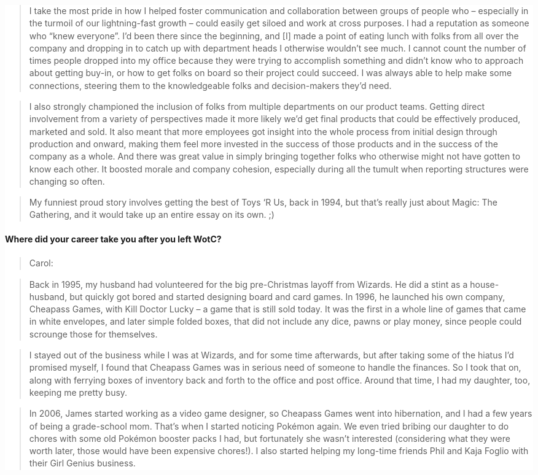 > I take the most pride in how I helped foster communication and collaboration between groups of people who – especially in the turmoil of our lightning-fast growth – could easily get siloed and work at cross purposes. I had a reputation as someone who “knew everyone”. I’d been there since the beginning, and \[I\] made a point of eating lunch with folks from all over the company and dropping in to catch up with department heads I otherwise wouldn’t see much. I cannot count the number of times people dropped into my office because they were trying to accomplish something and didn’t know who to approach about getting buy-in, or how to get folks on board so their project could succeed. I was always able to help make some connections, steering them to the knowledgeable folks and decision-makers they’d need.

> 

> I also strongly championed the inclusion of folks from multiple departments on our product teams. Getting direct involvement from a variety of perspectives made it more likely we’d get final products that could be effectively produced, marketed and sold. It also meant that more employees got insight into the whole process from initial design through production and onward, making them feel more invested in the success of those products and in the success of the company as a whole. And there was great value in simply bringing together folks who otherwise might not have gotten to know each other. It boosted morale and company cohesion, especially during all the tumult when reporting structures were changing so often.

> 

> My funniest proud story involves getting the best of Toys ‘R Us, back in 1994, but that’s really just about Magic: The Gathering, and it would take up an entire essay on its own. ;)

#### Where did your career take you after you left WotC?

> Carol:

> 

> Back in 1995, my husband had volunteered for the big pre-Christmas layoff from Wizards. He did a stint as a house-husband, but quickly got bored and started designing board and card games. In 1996, he launched his own company, Cheapass Games, with Kill Doctor Lucky – a game that is still sold today. It was the first in a whole line of games that came in white envelopes, and later simple folded boxes, that did not include any dice, pawns or play money, since people could scrounge those for themselves.

> 

> I stayed out of the business while I was at Wizards, and for some time afterwards, but after taking some of the hiatus I’d promised myself, I found that Cheapass Games was in serious need of someone to handle the finances. So I took that on, along with ferrying boxes of inventory back and forth to the office and post office. Around that time, I had my daughter, too, keeping me pretty busy.

> 

> In 2006, James started working as a video game designer, so Cheapass Games went into hibernation, and I had a few years of being a grade-school mom. That’s when I started noticing Pokémon again. We even tried bribing our daughter to do chores with some old Pokémon booster packs I had, but fortunately she wasn’t interested (considering what they were worth later, those would have been expensive chores!). I also started helping my long-time friends Phil and Kaja Foglio with their Girl Genius business.

> 
